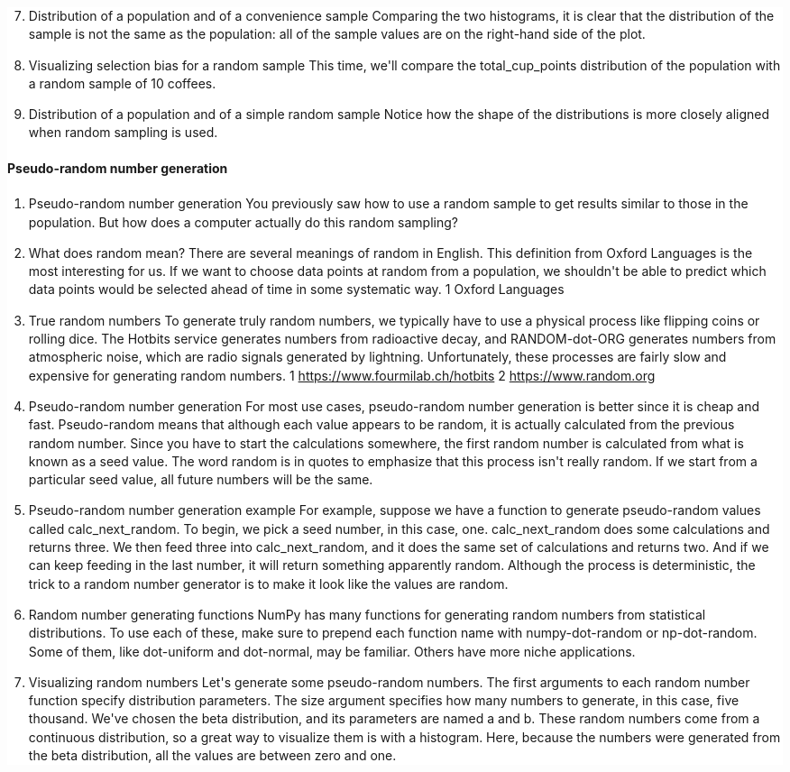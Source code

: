 7. Distribution of a population and of a convenience sample
Comparing the two histograms, it is clear that the distribution of the sample is not the same as the population: all of the sample values are on the right-hand side of the plot.

8. Visualizing selection bias for a random sample
This time, we'll compare the total_cup_points distribution of the population with a random sample of 10 coffees.

9. Distribution of a population and of a simple random sample
Notice how the shape of the distributions is more closely aligned when random sampling is used.


#### Pseudo-random number generation
1. Pseudo-random number generation
You previously saw how to use a random sample to get results similar to those in the population. But how does a computer actually do this random sampling?

2. What does random mean?
There are several meanings of random in English. This definition from Oxford Languages is the most interesting for us. If we want to choose data points at random from a population, we shouldn't be able to predict which data points would be selected ahead of time in some systematic way.
1 Oxford Languages

4. True random numbers
To generate truly random numbers, we typically have to use a physical process like flipping coins or rolling dice. The Hotbits service generates numbers from radioactive decay, and RANDOM-dot-ORG generates numbers from atmospheric noise, which are radio signals generated by lightning. Unfortunately, these processes are fairly slow and expensive for generating random numbers.
1 https://www.fourmilab.ch/hotbits
2 https://www.random.org

4. Pseudo-random number generation
For most use cases, pseudo-random number generation is better since it is cheap and fast. Pseudo-random means that although each value appears to be random, it is actually calculated from the previous random number. Since you have to start the calculations somewhere, the first random number is calculated from what is known as a seed value. The word random is in quotes to emphasize that this process isn't really random. If we start from a particular seed value, all future numbers will be the same.

5. Pseudo-random number generation example
For example, suppose we have a function to generate pseudo-random values called calc_next_random. To begin, we pick a seed number, in this case, one. calc_next_random does some calculations and returns three. We then feed three into calc_next_random, and it does the same set of calculations and returns two. And if we can keep feeding in the last number, it will return something apparently random. Although the process is deterministic, the trick to a random number generator is to make it look like the values are random.

6. Random number generating functions
NumPy has many functions for generating random numbers from statistical distributions. To use each of these, make sure to prepend each function name with numpy-dot-random or np-dot-random. Some of them, like dot-uniform and dot-normal, may be familiar. Others have more niche applications.

7. Visualizing random numbers
Let's generate some pseudo-random numbers. The first arguments to each random number function specify distribution parameters. The size argument specifies how many numbers to generate, in this case, five thousand. We've chosen the beta distribution, and its parameters are named a and b. These random numbers come from a continuous distribution, so a great way to visualize them is with a histogram. Here, because the numbers were generated from the beta distribution, all the values are between zero and one.
